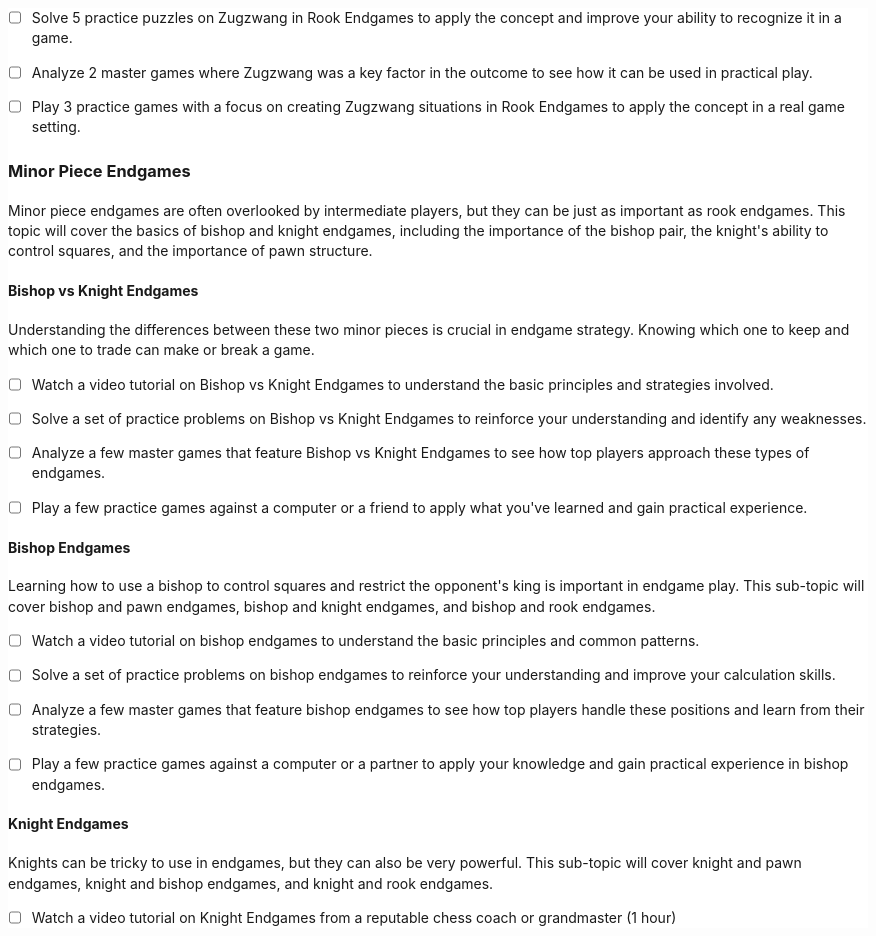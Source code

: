 - [ ] Solve 5 practice puzzles on Zugzwang in Rook Endgames to apply the concept and improve your ability to recognize it in a game.

- [ ] Analyze 2 master games where Zugzwang was a key factor in the outcome to see how it can be used in practical play.

- [ ] Play 3 practice games with a focus on creating Zugzwang situations in Rook Endgames to apply the concept in a real game setting.


### <a id='minor-piece-endgames'></a>Minor Piece Endgames
Minor piece endgames are often overlooked by intermediate players, but they can be just as important as rook endgames. This topic will cover the basics of bishop and knight endgames, including the importance of the bishop pair, the knight's ability to control squares, and the importance of pawn structure.

#### <a id='bishop-vs-knight-endgames'></a>Bishop vs Knight Endgames
Understanding the differences between these two minor pieces is crucial in endgame strategy. Knowing which one to keep and which one to trade can make or break a game.
- [ ] Watch a video tutorial on Bishop vs Knight Endgames to understand the basic principles and strategies involved.

- [ ] Solve a set of practice problems on Bishop vs Knight Endgames to reinforce your understanding and identify any weaknesses.

- [ ] Analyze a few master games that feature Bishop vs Knight Endgames to see how top players approach these types of endgames.

- [ ] Play a few practice games against a computer or a friend to apply what you've learned and gain practical experience.


#### <a id='bishop-endgames'></a>Bishop Endgames
Learning how to use a bishop to control squares and restrict the opponent's king is important in endgame play. This sub-topic will cover bishop and pawn endgames, bishop and knight endgames, and bishop and rook endgames.
- [ ] Watch a video tutorial on bishop endgames to understand the basic principles and common patterns.

- [ ] Solve a set of practice problems on bishop endgames to reinforce your understanding and improve your calculation skills.

- [ ] Analyze a few master games that feature bishop endgames to see how top players handle these positions and learn from their strategies.

- [ ] Play a few practice games against a computer or a partner to apply your knowledge and gain practical experience in bishop endgames.


#### <a id='knight-endgames'></a>Knight Endgames
Knights can be tricky to use in endgames, but they can also be very powerful. This sub-topic will cover knight and pawn endgames, knight and bishop endgames, and knight and rook endgames.
- [ ] Watch a video tutorial on Knight Endgames from a reputable chess coach or grandmaster (1 hour)
